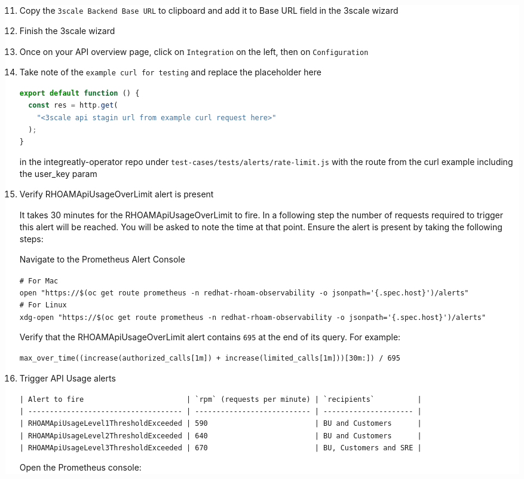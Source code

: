 11. Copy the `3scale Backend Base URL` to clipboard and add it to Base URL field in the 3scale wizard

12. Finish the 3scale wizard

13. Once on your API overview page, click on `Integration` on the left, then on `Configuration`

14. Take note of the `example curl for testing` and replace the placeholder here

    ```js
    export default function () {
      const res = http.get(
        "<3scale api stagin url from example curl request here>"
      );
    }
    ```

    in the integreatly-operator repo under `test-cases/tests/alerts/rate-limit.js` with the route from the curl example including the user_key param

15. Verify RHOAMApiUsageOverLimit alert is present

    It takes 30 minutes for the RHOAMApiUsageOverLimit to fire. In a following step the number of requests required to trigger this
    alert will be reached. You will be asked to note the time at that point. Ensure the alert is present by taking the following steps:

    Navigate to the Prometheus Alert Console

    ```shell script
    # For Mac
    open "https://$(oc get route prometheus -n redhat-rhoam-observability -o jsonpath='{.spec.host}')/alerts"
    # For Linux
    xdg-open "https://$(oc get route prometheus -n redhat-rhoam-observability -o jsonpath='{.spec.host}')/alerts"
    ```

    Verify that the RHOAMApiUsageOverLimit alert contains `695` at the end of its query. For example:

    `max_over_time((increase(authorized_calls[1m]) + increase(limited_calls[1m]))[30m:]) / 695`

16. Trigger API Usage alerts

        | Alert to fire                        | `rpm` (requests per minute) | `recipients`          |
        | ------------------------------------ | --------------------------- | --------------------- |
        | RHOAMApiUsageLevel1ThresholdExceeded | 590                         | BU and Customers      |
        | RHOAMApiUsageLevel2ThresholdExceeded | 640                         | BU and Customers      |
        | RHOAMApiUsageLevel3ThresholdExceeded | 670                         | BU, Customers and SRE |

    Open the Prometheus console:

    ```shell script
